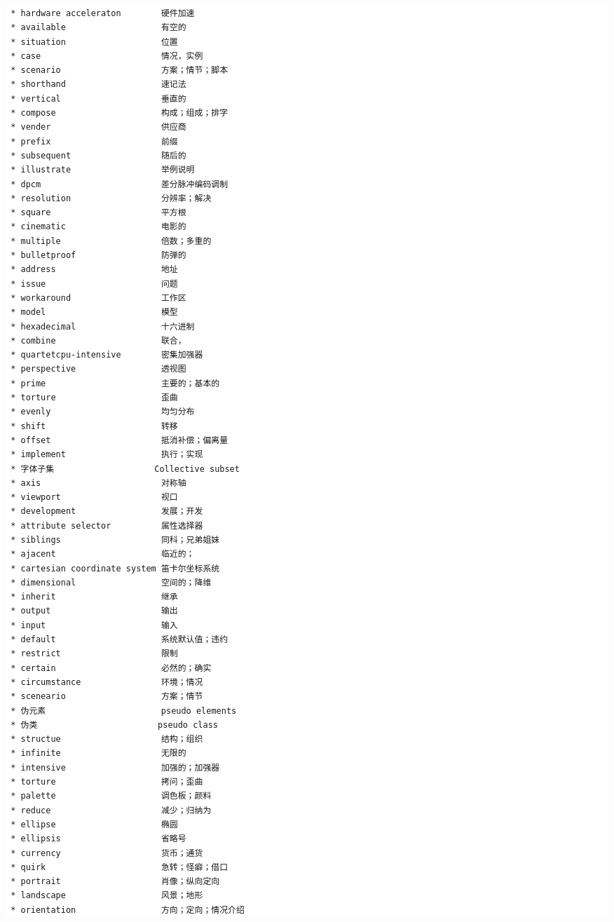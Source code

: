      * hardware acceleraton        硬件加速
     * available                   有空的             
     * situation                   位置
     * case                        情况，实例
     * scenario                    方案；情节；脚本
     * shorthand                   速记法
     * vertical                    垂直的
     * compose                     构成；组成；排字   
     * vender                      供应商 
     * prefix                      前缀
     * subsequent                  随后的
     * illustrate                  举例说明 
     * dpcm                        差分脉冲编码调制
     * resolution                  分辨率；解决   
     * square                      平方根
     * cinematic                   电影的
     * multiple                    倍数；多重的
     * bulletproof                 防弹的
     * address                     地址
     * issue                       问题
     * workaround                  工作区
     * model                       模型 
     * hexadecimal                 十六进制 
     * combine                     联合， 
     * quartetcpu-intensive        密集加强器
     * perspective                 透视图  
     * prime                       主要的；基本的 
     * torture                     歪曲 
     * evenly                      均匀分布     
     * shift                       转移   
     * offset                      抵消补偿；偏离量              
     * implement                   执行；实现 
     * 字体子集                    Collective subset 
     * axis                        对称轴 
     * viewport                    视口
     * development                 发展；开发   
     * attribute selector          属性选择器
     * siblings                    同科；兄弟姐妹
     * ajacent                     临近的；
     * cartesian coordinate system 笛卡尔坐标系统
     * dimensional                 空间的；降维
     * inherit                     继承 
     * output                      输出  
     * input                       输入 
     * default                     系统默认值；违约
     * restrict                    限制 
     * certain                     必然的；确实
     * circumstance                环境；情况 
     * sceneario                   方案；情节
     * 伪元素                       pseudo elements
     * 伪类                        pseudo class
     * structue                    结构；组织
     * infinite                    无限的
     * intensive                   加强的；加强器 
     * torture                     拷问；歪曲
     * palette                     调色板；颜料
     * reduce                      减少；归纳为
     * ellipse                     椭圆 
     * ellipsis                    省略号
     * currency                    货币；通货
     * quirk                       急转；怪癖；借口
     * portrait                    肖像；纵向定向
     * landscape                   风景；地形
     * orientation                 方向；定向；情况介绍